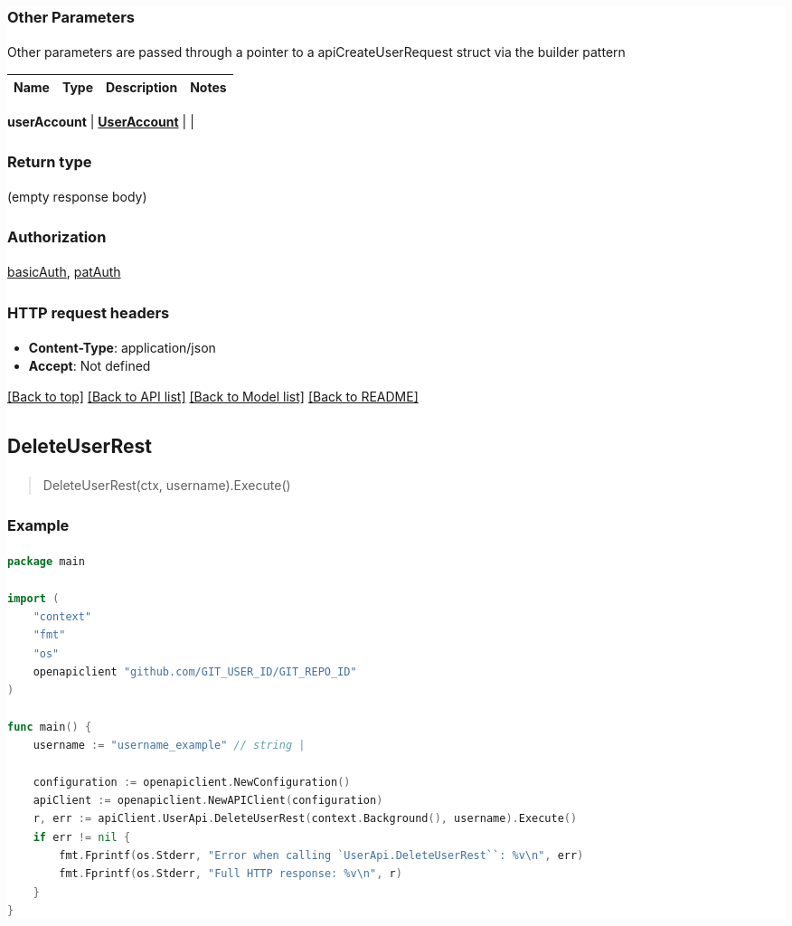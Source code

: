 ### Other Parameters

Other parameters are passed through a pointer to a apiCreateUserRequest struct via the builder pattern


Name | Type | Description  | Notes
------------- | ------------- | ------------- | -------------

 **userAccount** | [**UserAccount**](UserAccount.md) |  | 

### Return type

 (empty response body)

### Authorization

[basicAuth](../README.md#basicAuth), [patAuth](../README.md#patAuth)

### HTTP request headers

- **Content-Type**: application/json
- **Accept**: Not defined

[[Back to top]](#) [[Back to API list]](../README.md#documentation-for-api-endpoints)
[[Back to Model list]](../README.md#documentation-for-models)
[[Back to README]](../README.md)


## DeleteUserRest

> DeleteUserRest(ctx, username).Execute()



### Example

```go
package main

import (
    "context"
    "fmt"
    "os"
    openapiclient "github.com/GIT_USER_ID/GIT_REPO_ID"
)

func main() {
    username := "username_example" // string | 

    configuration := openapiclient.NewConfiguration()
    apiClient := openapiclient.NewAPIClient(configuration)
    r, err := apiClient.UserApi.DeleteUserRest(context.Background(), username).Execute()
    if err != nil {
        fmt.Fprintf(os.Stderr, "Error when calling `UserApi.DeleteUserRest``: %v\n", err)
        fmt.Fprintf(os.Stderr, "Full HTTP response: %v\n", r)
    }
}
```
